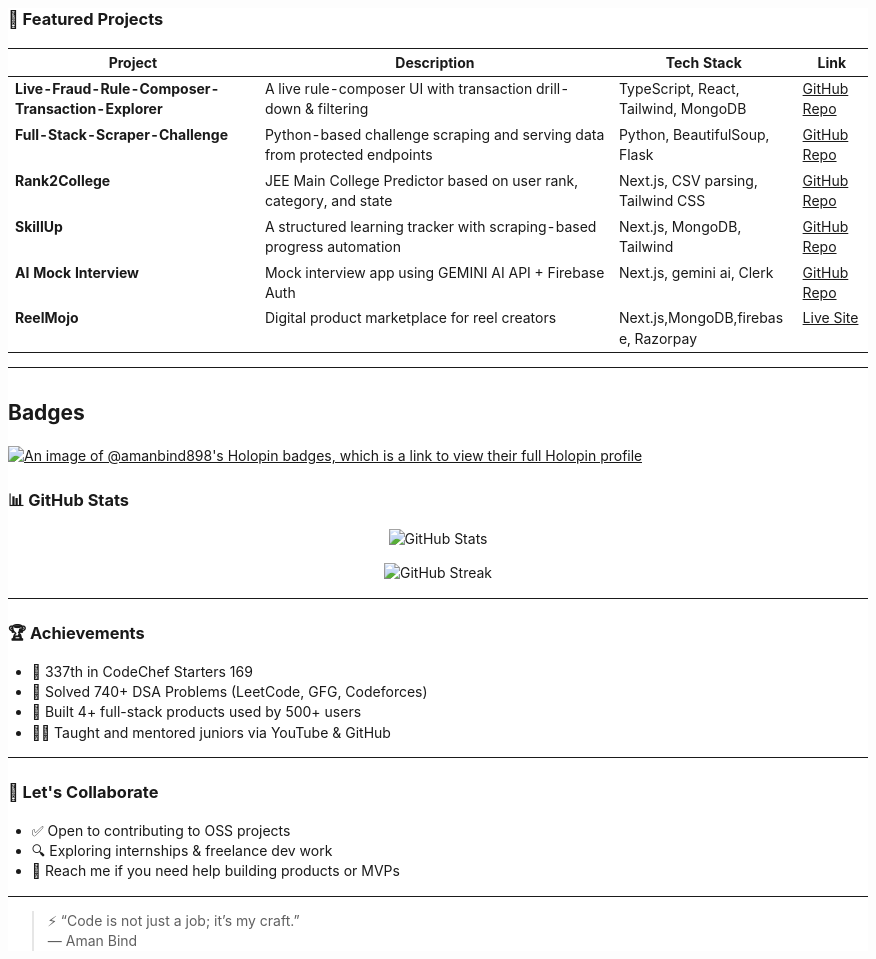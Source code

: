 ### 🌟 Featured Projects

| Project | Description | Tech Stack | Link |
|--------|-------------|------------|------|
| **Live-Fraud-Rule-Composer-Transaction-Explorer** | A live rule-composer UI with transaction drill-down & filtering | TypeScript, React, Tailwind, MongoDB | [GitHub Repo](https://github.com/amanbind898/Live-Fraud-Rule-Composer-Transaction-Explorer) |
| **Full-Stack-Scraper-Challenge** | Python-based challenge scraping and serving data from protected endpoints | Python, BeautifulSoup, Flask | [GitHub Repo](https://github.com/amanbind898/Full-Stack-Scraper-Challenge) |
| **Rank2College** | JEE Main College Predictor based on user rank, category, and state | Next.js, CSV parsing, Tailwind CSS | [GitHub Repo](https://github.com/amanbind898/rank2college) |
| **SkillUp** | A structured learning tracker with scraping-based progress automation | Next.js, MongoDB, Tailwind | [GitHub Repo](https://github.com/amanbind898/skillup) |
| **AI Mock Interview** | Mock interview app using GEMINI AI API + Firebase Auth | Next.js, gemini ai, Clerk | [GitHub Repo](https://github.com/amanbind898/ai-mock-interview) |
| **ReelMojo** | Digital product marketplace for reel creators | Next.js,MongoDB,firebase, Razorpay | [Live Site](https://reelmojo.vercel.app) |

---
## Badges
[![An image of @amanbind898's Holopin badges, which is a link to view their full Holopin profile](https://holopin.me/amanbind898)](https://holopin.io/@amanbind898)

### 📊 GitHub Stats

<p align="center">
  <img src="https://github-readme-stats.vercel.app/api?username=amanbind898&show_icons=true&theme=tokyonight" alt="GitHub Stats" />
</p>

<p align="center">
  <img src="https://github-readme-streak-stats.herokuapp.com/?user=amanbind898&theme=tokyonight" alt="GitHub Streak" />
</p>

---

### 🏆 Achievements

- 🥇 337th in CodeChef Starters 169  
- 🧠 Solved 740+ DSA Problems (LeetCode, GFG, Codeforces)  
- 🚀 Built 4+ full-stack products used by 500+ users  
- 👨‍🏫 Taught and mentored juniors via YouTube & GitHub

---

### 🧩 Let's Collaborate

- ✅ Open to contributing to OSS projects
- 🔍 Exploring internships & freelance dev work
- 🤝 Reach me if you need help building products or MVPs

---

> ⚡ “Code is not just a job; it’s my craft.”  
> — Aman Bind

